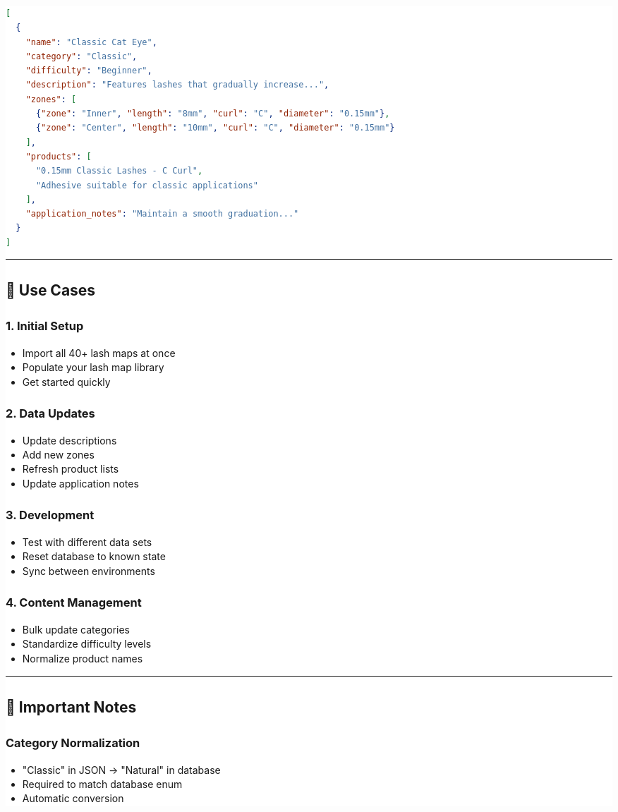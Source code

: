 ```json
[
  {
    "name": "Classic Cat Eye",
    "category": "Classic",
    "difficulty": "Beginner",
    "description": "Features lashes that gradually increase...",
    "zones": [
      {"zone": "Inner", "length": "8mm", "curl": "C", "diameter": "0.15mm"},
      {"zone": "Center", "length": "10mm", "curl": "C", "diameter": "0.15mm"}
    ],
    "products": [
      "0.15mm Classic Lashes - C Curl",
      "Adhesive suitable for classic applications"
    ],
    "application_notes": "Maintain a smooth graduation..."
  }
]
```

---

## 🎯 Use Cases

### 1. **Initial Setup**
- Import all 40+ lash maps at once
- Populate your lash map library
- Get started quickly

### 2. **Data Updates**
- Update descriptions
- Add new zones
- Refresh product lists
- Update application notes

### 3. **Development**
- Test with different data sets
- Reset database to known state
- Sync between environments

### 4. **Content Management**
- Bulk update categories
- Standardize difficulty levels
- Normalize product names

---

## 🚨 Important Notes

### Category Normalization
- "Classic" in JSON → "Natural" in database
- Required to match database enum
- Automatic conversion
